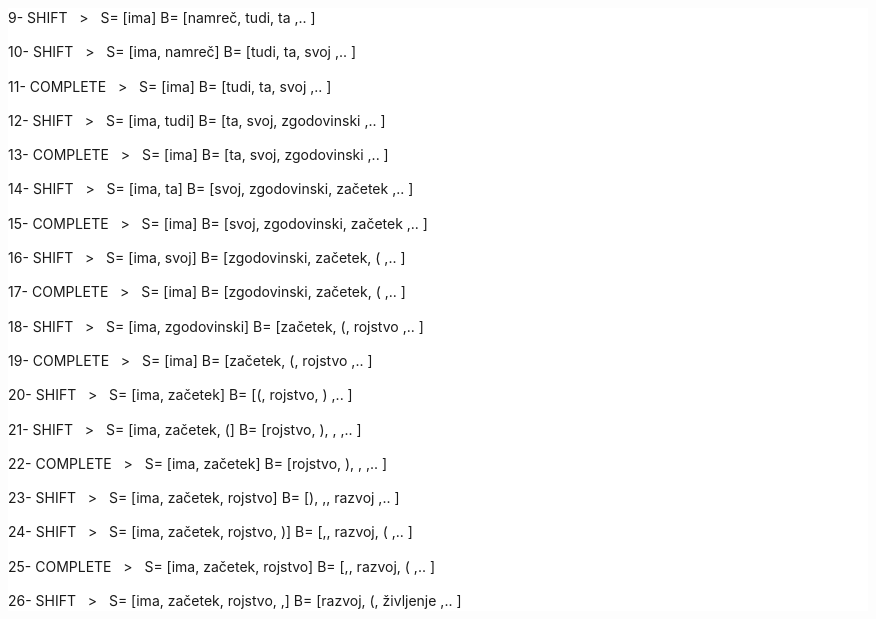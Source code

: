 9- SHIFT&nbsp;&nbsp;&nbsp;>&nbsp;&nbsp;&nbsp;S= [ima]   B= [namreč, tudi, ta ,.. ]



10- SHIFT&nbsp;&nbsp;&nbsp;>&nbsp;&nbsp;&nbsp;S= [ima, namreč]   B= [tudi, ta, svoj ,.. ]



11- COMPLETE&nbsp;&nbsp;&nbsp;>&nbsp;&nbsp;&nbsp;S= [ima]   B= [tudi, ta, svoj ,.. ]



12- SHIFT&nbsp;&nbsp;&nbsp;>&nbsp;&nbsp;&nbsp;S= [ima, tudi]   B= [ta, svoj, zgodovinski ,.. ]



13- COMPLETE&nbsp;&nbsp;&nbsp;>&nbsp;&nbsp;&nbsp;S= [ima]   B= [ta, svoj, zgodovinski ,.. ]



14- SHIFT&nbsp;&nbsp;&nbsp;>&nbsp;&nbsp;&nbsp;S= [ima, ta]   B= [svoj, zgodovinski, začetek ,.. ]



15- COMPLETE&nbsp;&nbsp;&nbsp;>&nbsp;&nbsp;&nbsp;S= [ima]   B= [svoj, zgodovinski, začetek ,.. ]



16- SHIFT&nbsp;&nbsp;&nbsp;>&nbsp;&nbsp;&nbsp;S= [ima, svoj]   B= [zgodovinski, začetek, ( ,.. ]



17- COMPLETE&nbsp;&nbsp;&nbsp;>&nbsp;&nbsp;&nbsp;S= [ima]   B= [zgodovinski, začetek, ( ,.. ]



18- SHIFT&nbsp;&nbsp;&nbsp;>&nbsp;&nbsp;&nbsp;S= [ima, zgodovinski]   B= [začetek, (, rojstvo ,.. ]



19- COMPLETE&nbsp;&nbsp;&nbsp;>&nbsp;&nbsp;&nbsp;S= [ima]   B= [začetek, (, rojstvo ,.. ]



20- SHIFT&nbsp;&nbsp;&nbsp;>&nbsp;&nbsp;&nbsp;S= [ima, začetek]   B= [(, rojstvo, ) ,.. ]



21- SHIFT&nbsp;&nbsp;&nbsp;>&nbsp;&nbsp;&nbsp;S= [ima, začetek, (]   B= [rojstvo, ), , ,.. ]



22- COMPLETE&nbsp;&nbsp;&nbsp;>&nbsp;&nbsp;&nbsp;S= [ima, začetek]   B= [rojstvo, ), , ,.. ]



23- SHIFT&nbsp;&nbsp;&nbsp;>&nbsp;&nbsp;&nbsp;S= [ima, začetek, rojstvo]   B= [), ,, razvoj ,.. ]



24- SHIFT&nbsp;&nbsp;&nbsp;>&nbsp;&nbsp;&nbsp;S= [ima, začetek, rojstvo, )]   B= [,, razvoj, ( ,.. ]



25- COMPLETE&nbsp;&nbsp;&nbsp;>&nbsp;&nbsp;&nbsp;S= [ima, začetek, rojstvo]   B= [,, razvoj, ( ,.. ]



26- SHIFT&nbsp;&nbsp;&nbsp;>&nbsp;&nbsp;&nbsp;S= [ima, začetek, rojstvo, ,]   B= [razvoj, (, življenje ,.. ]


